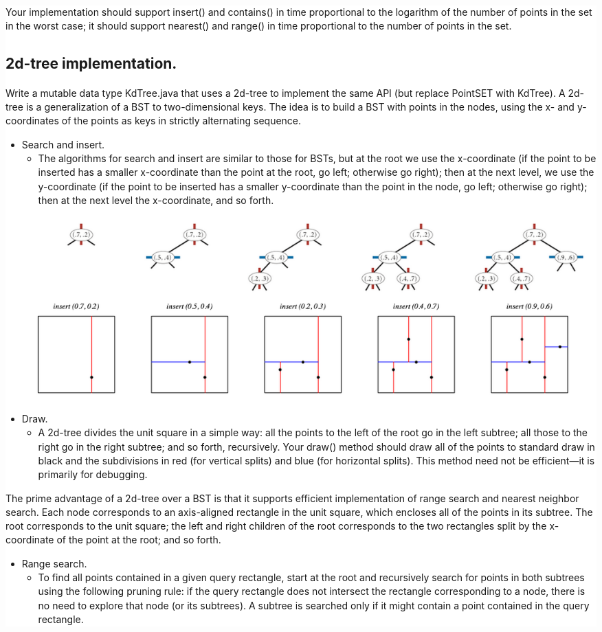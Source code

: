 ```java
```

Your implementation should support insert() and contains() in time proportional to the logarithm of the number of points in the set in the worst case; it should support nearest() and range() in time proportional to the number of points in the set.

## 2d-tree implementation. 

Write a mutable data type KdTree.java that uses a 2d-tree to implement the same API (but replace PointSET with KdTree). A 2d-tree is a generalization of a BST to two-dimensional keys. The idea is to build a BST with points in the nodes, using the x- and y-coordinates of the points as keys in strictly alternating sequence.

* Search and insert. 
    * The algorithms for search and insert are similar to those for BSTs, but at the root we use the x-coordinate (if the point to be inserted has a smaller x-coordinate than the point at the root, go left; otherwise go right); then at the next level, we use the y-coordinate (if the point to be inserted has a smaller y-coordinate than the point in the node, go left; otherwise go right); then at the next level the x-coordinate, and so forth.

![three](misc/three.png)

* Draw. 
    * A 2d-tree divides the unit square in a simple way: all the points to the left of the root go in the left subtree; all those to the right go in the right subtree; and so forth, recursively. Your draw() method should draw all of the points to standard draw in black and the subdivisions in red (for vertical splits) and blue (for horizontal splits). This method need not be efficient—it is primarily for debugging.


The prime advantage of a 2d-tree over a BST is that it supports efficient implementation of range search and nearest neighbor search. Each node corresponds to an axis-aligned rectangle in the unit square, which encloses all of the points in its subtree. The root corresponds to the unit square; the left and right children of the root corresponds to the two rectangles split by the x-coordinate of the point at the root; and so forth.

* Range search. 
    * To find all points contained in a given query rectangle, start at the root and recursively search for points in both subtrees using the following pruning rule: if the query rectangle does not intersect the rectangle corresponding to a node, there is no need to explore that node (or its subtrees). A subtree is searched only if it might contain a point contained in the query rectangle.
